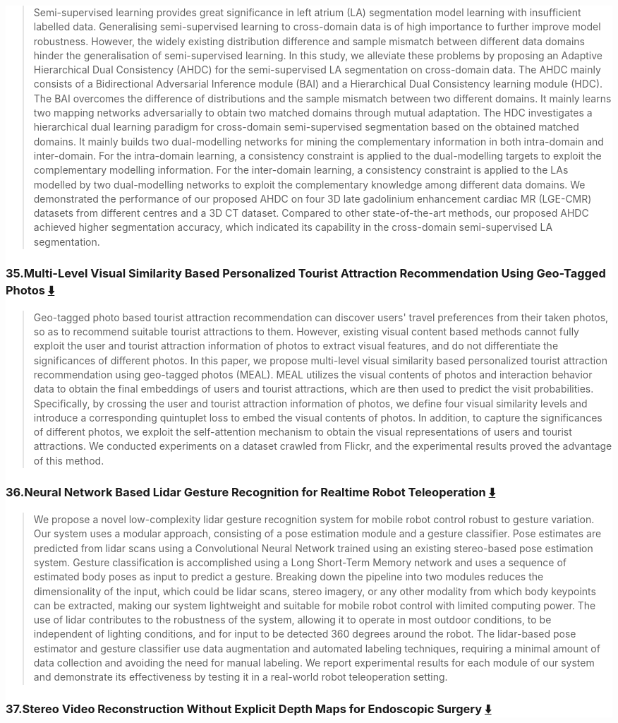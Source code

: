 >  Semi-supervised learning provides great significance in left atrium (LA) segmentation model learning with insufficient labelled data. Generalising semi-supervised learning to cross-domain data is of high importance to further improve model robustness. However, the widely existing distribution difference and sample mismatch between different data domains hinder the generalisation of semi-supervised learning. In this study, we alleviate these problems by proposing an Adaptive Hierarchical Dual Consistency (AHDC) for the semi-supervised LA segmentation on cross-domain data. The AHDC mainly consists of a Bidirectional Adversarial Inference module (BAI) and a Hierarchical Dual Consistency learning module (HDC). The BAI overcomes the difference of distributions and the sample mismatch between two different domains. It mainly learns two mapping networks adversarially to obtain two matched domains through mutual adaptation. The HDC investigates a hierarchical dual learning paradigm for cross-domain semi-supervised segmentation based on the obtained matched domains. It mainly builds two dual-modelling networks for mining the complementary information in both intra-domain and inter-domain. For the intra-domain learning, a consistency constraint is applied to the dual-modelling targets to exploit the complementary modelling information. For the inter-domain learning, a consistency constraint is applied to the LAs modelled by two dual-modelling networks to exploit the complementary knowledge among different data domains. We demonstrated the performance of our proposed AHDC on four 3D late gadolinium enhancement cardiac MR (LGE-CMR) datasets from different centres and a 3D CT dataset. Compared to other state-of-the-art methods, our proposed AHDC achieved higher segmentation accuracy, which indicated its capability in the cross-domain semi-supervised LA segmentation.      
### 35.Multi-Level Visual Similarity Based Personalized Tourist Attraction Recommendation Using Geo-Tagged Photos  [ :arrow_down: ](https://arxiv.org/pdf/2109.08275.pdf)
>  Geo-tagged photo based tourist attraction recommendation can discover users' travel preferences from their taken photos, so as to recommend suitable tourist attractions to them. However, existing visual content based methods cannot fully exploit the user and tourist attraction information of photos to extract visual features, and do not differentiate the significances of different photos. In this paper, we propose multi-level visual similarity based personalized tourist attraction recommendation using geo-tagged photos (MEAL). MEAL utilizes the visual contents of photos and interaction behavior data to obtain the final embeddings of users and tourist attractions, which are then used to predict the visit probabilities. Specifically, by crossing the user and tourist attraction information of photos, we define four visual similarity levels and introduce a corresponding quintuplet loss to embed the visual contents of photos. In addition, to capture the significances of different photos, we exploit the self-attention mechanism to obtain the visual representations of users and tourist attractions. We conducted experiments on a dataset crawled from Flickr, and the experimental results proved the advantage of this method.      
### 36.Neural Network Based Lidar Gesture Recognition for Realtime Robot Teleoperation  [ :arrow_down: ](https://arxiv.org/pdf/2109.08263.pdf)
>  We propose a novel low-complexity lidar gesture recognition system for mobile robot control robust to gesture variation. Our system uses a modular approach, consisting of a pose estimation module and a gesture classifier. Pose estimates are predicted from lidar scans using a Convolutional Neural Network trained using an existing stereo-based pose estimation system. Gesture classification is accomplished using a Long Short-Term Memory network and uses a sequence of estimated body poses as input to predict a gesture. Breaking down the pipeline into two modules reduces the dimensionality of the input, which could be lidar scans, stereo imagery, or any other modality from which body keypoints can be extracted, making our system lightweight and suitable for mobile robot control with limited computing power. The use of lidar contributes to the robustness of the system, allowing it to operate in most outdoor conditions, to be independent of lighting conditions, and for input to be detected 360 degrees around the robot. The lidar-based pose estimator and gesture classifier use data augmentation and automated labeling techniques, requiring a minimal amount of data collection and avoiding the need for manual labeling. We report experimental results for each module of our system and demonstrate its effectiveness by testing it in a real-world robot teleoperation setting.      
### 37.Stereo Video Reconstruction Without Explicit Depth Maps for Endoscopic Surgery  [ :arrow_down: ](https://arxiv.org/pdf/2109.08227.pdf)